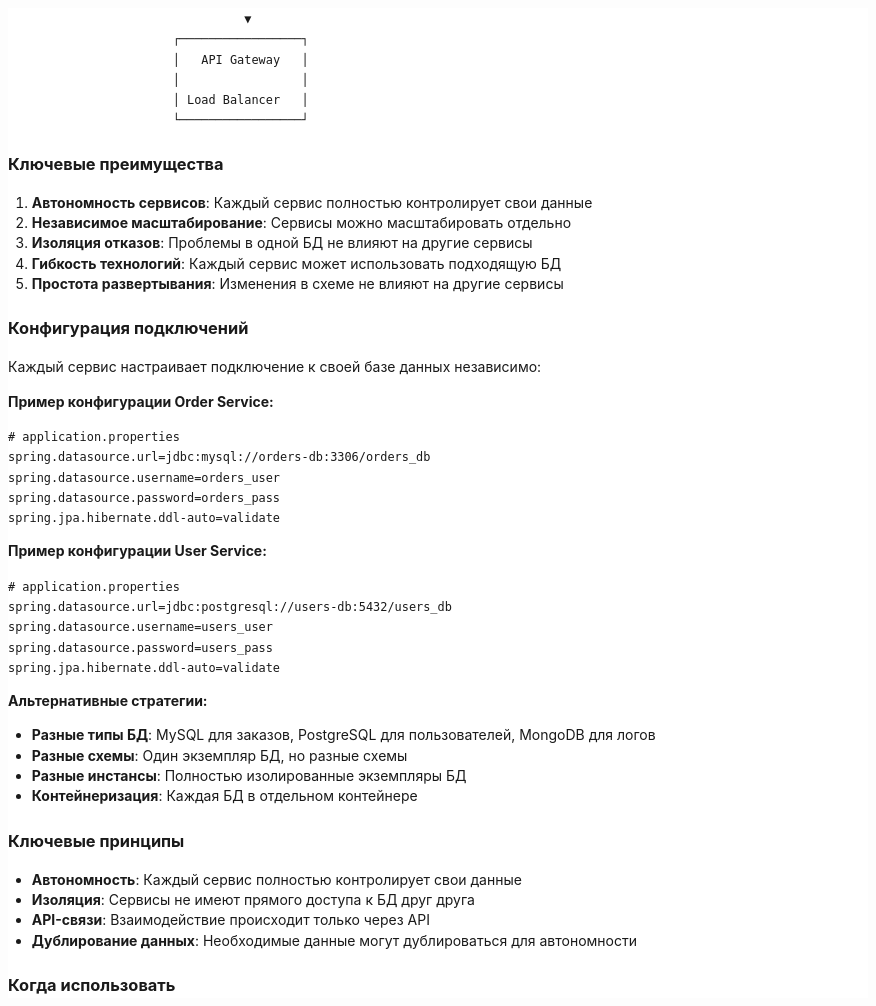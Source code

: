 ```
                                 ▼
                       ┌─────────────────┐
                       │   API Gateway   │
                       │                 │
                       │ Load Balancer   │
                       └─────────────────┘
```

### Ключевые преимущества

1. **Автономность сервисов**: Каждый сервис полностью контролирует свои данные
2. **Независимое масштабирование**: Сервисы можно масштабировать отдельно
3. **Изоляция отказов**: Проблемы в одной БД не влияют на другие сервисы
4. **Гибкость технологий**: Каждый сервис может использовать подходящую БД
5. **Простота развертывания**: Изменения в схеме не влияют на другие сервисы

### Конфигурация подключений

Каждый сервис настраивает подключение к своей базе данных независимо:

**Пример конфигурации Order Service:**
```properties
# application.properties
spring.datasource.url=jdbc:mysql://orders-db:3306/orders_db
spring.datasource.username=orders_user
spring.datasource.password=orders_pass
spring.jpa.hibernate.ddl-auto=validate
```

**Пример конфигурации User Service:**
```properties
# application.properties
spring.datasource.url=jdbc:postgresql://users-db:5432/users_db
spring.datasource.username=users_user
spring.datasource.password=users_pass
spring.jpa.hibernate.ddl-auto=validate
```

**Альтернативные стратегии:**
- **Разные типы БД**: MySQL для заказов, PostgreSQL для пользователей, MongoDB для логов
- **Разные схемы**: Один экземпляр БД, но разные схемы
- **Разные инстансы**: Полностью изолированные экземпляры БД
- **Контейнеризация**: Каждая БД в отдельном контейнере

### Ключевые принципы

- **Автономность**: Каждый сервис полностью контролирует свои данные
- **Изоляция**: Сервисы не имеют прямого доступа к БД друг друга
- **API-связи**: Взаимодействие происходит только через API
- **Дублирование данных**: Необходимые данные могут дублироваться для автономности

### Когда использовать
